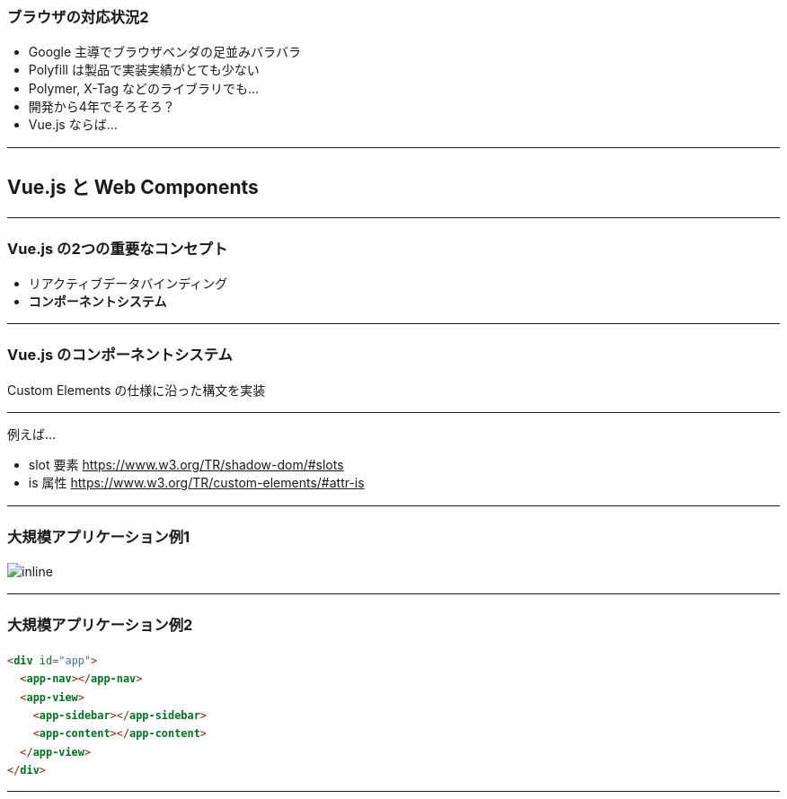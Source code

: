 
### ブラウザの対応状況2

- Google 主導でブラウザベンダの足並みバラバラ
- Polyfill は製品で実装実績がとても少ない
- Polymer, X-Tag などのライブラリでも…
- 開発から4年でそろそろ？
- Vue.js ならば…

---

## Vue.js と Web Components

---

### Vue.js の2つの重要なコンセプト

- リアクティブデータバインディング
- **コンポーネントシステム**

---

### Vue.js のコンポーネントシステム

Custom Elements の仕様に沿った構文を実装

---

例えば…

- slot 要素
  https://www.w3.org/TR/shadow-dom/#slots
- is 属性
  https://www.w3.org/TR/custom-elements/#attr-is

---

### 大規模アプリケーション例1

![inline](http://jp.vuejs.org/images/components.png)

---

### 大規模アプリケーション例2

```html
<div id="app">
  <app-nav></app-nav>
  <app-view>
    <app-sidebar></app-sidebar>
    <app-content></app-content>
  </app-view>
</div>
```

---